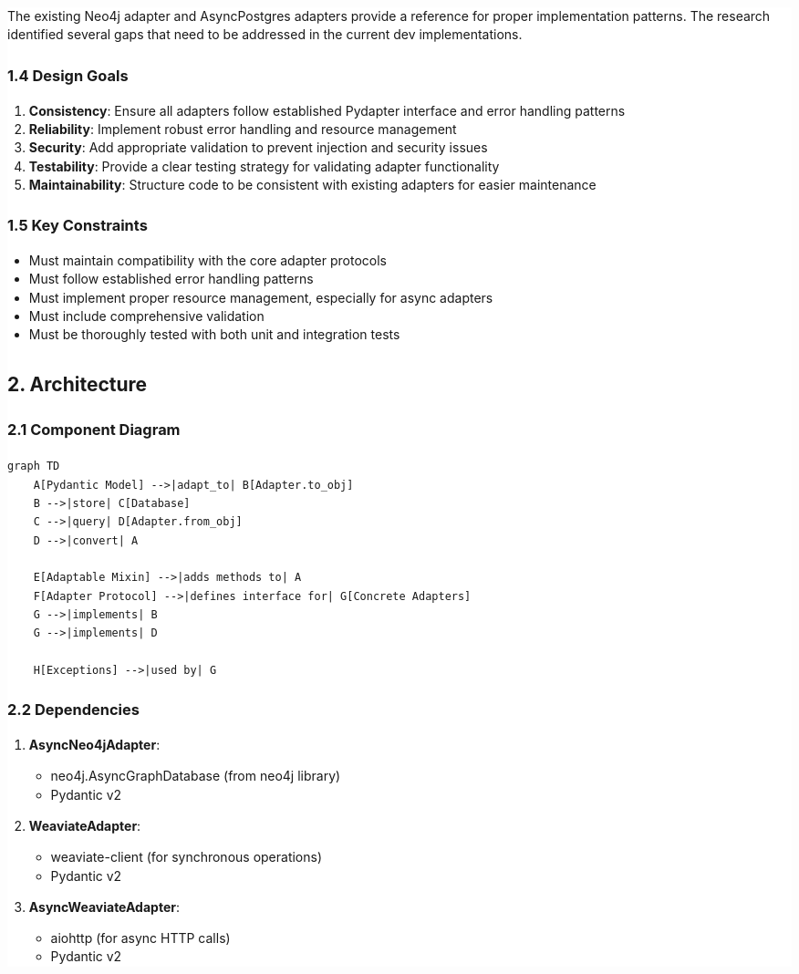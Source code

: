 The existing Neo4j adapter and AsyncPostgres adapters provide a reference for proper implementation patterns. The research identified several gaps that need to be addressed in the current dev implementations.

### 1.4 Design Goals

1. **Consistency**: Ensure all adapters follow established Pydapter interface and error handling patterns
2. **Reliability**: Implement robust error handling and resource management
3. **Security**: Add appropriate validation to prevent injection and security issues
4. **Testability**: Provide a clear testing strategy for validating adapter functionality
5. **Maintainability**: Structure code to be consistent with existing adapters for easier maintenance

### 1.5 Key Constraints

- Must maintain compatibility with the core adapter protocols
- Must follow established error handling patterns 
- Must implement proper resource management, especially for async adapters
- Must include comprehensive validation
- Must be thoroughly tested with both unit and integration tests

## 2. Architecture

### 2.1 Component Diagram

```mermaid
graph TD
    A[Pydantic Model] -->|adapt_to| B[Adapter.to_obj]
    B -->|store| C[Database]
    C -->|query| D[Adapter.from_obj]
    D -->|convert| A
    
    E[Adaptable Mixin] -->|adds methods to| A
    F[Adapter Protocol] -->|defines interface for| G[Concrete Adapters]
    G -->|implements| B
    G -->|implements| D
    
    H[Exceptions] -->|used by| G
```

### 2.2 Dependencies

1. **AsyncNeo4jAdapter**:
   - neo4j.AsyncGraphDatabase (from neo4j library)
   - Pydantic v2

2. **WeaviateAdapter**:
   - weaviate-client (for synchronous operations)
   - Pydantic v2

3. **AsyncWeaviateAdapter**:
   - aiohttp (for async HTTP calls)
   - Pydantic v2
